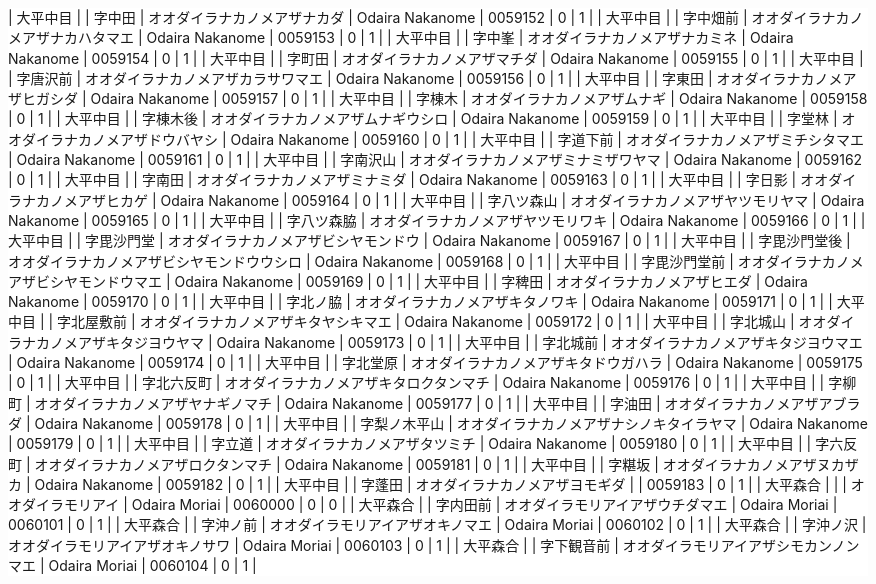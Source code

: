 | 大平中目 |  | 字中田 | オオダイラナカノメアザナカダ | Odaira Nakanome | 0059152 | 0 | 1 |
| 大平中目 |  | 字中畑前 | オオダイラナカノメアザナカハタマエ | Odaira Nakanome | 0059153 | 0 | 1 |
| 大平中目 |  | 字中峯 | オオダイラナカノメアザナカミネ | Odaira Nakanome | 0059154 | 0 | 1 |
| 大平中目 |  | 字町田 | オオダイラナカノメアザマチダ | Odaira Nakanome | 0059155 | 0 | 1 |
| 大平中目 |  | 字唐沢前 | オオダイラナカノメアザカラサワマエ | Odaira Nakanome | 0059156 | 0 | 1 |
| 大平中目 |  | 字東田 | オオダイラナカノメアザヒガシダ | Odaira Nakanome | 0059157 | 0 | 1 |
| 大平中目 |  | 字棟木 | オオダイラナカノメアザムナギ | Odaira Nakanome | 0059158 | 0 | 1 |
| 大平中目 |  | 字棟木後 | オオダイラナカノメアザムナギウシロ | Odaira Nakanome | 0059159 | 0 | 1 |
| 大平中目 |  | 字堂林 | オオダイラナカノメアザドウバヤシ | Odaira Nakanome | 0059160 | 0 | 1 |
| 大平中目 |  | 字道下前 | オオダイラナカノメアザミチシタマエ | Odaira Nakanome | 0059161 | 0 | 1 |
| 大平中目 |  | 字南沢山 | オオダイラナカノメアザミナミザワヤマ | Odaira Nakanome | 0059162 | 0 | 1 |
| 大平中目 |  | 字南田 | オオダイラナカノメアザミナミダ | Odaira Nakanome | 0059163 | 0 | 1 |
| 大平中目 |  | 字日影 | オオダイラナカノメアザヒカゲ | Odaira Nakanome | 0059164 | 0 | 1 |
| 大平中目 |  | 字八ツ森山 | オオダイラナカノメアザヤツモリヤマ | Odaira Nakanome | 0059165 | 0 | 1 |
| 大平中目 |  | 字八ツ森脇 | オオダイラナカノメアザヤツモリワキ | Odaira Nakanome | 0059166 | 0 | 1 |
| 大平中目 |  | 字毘沙門堂 | オオダイラナカノメアザビシヤモンドウ | Odaira Nakanome | 0059167 | 0 | 1 |
| 大平中目 |  | 字毘沙門堂後 | オオダイラナカノメアザビシヤモンドウウシロ | Odaira Nakanome | 0059168 | 0 | 1 |
| 大平中目 |  | 字毘沙門堂前 | オオダイラナカノメアザビシヤモンドウマエ | Odaira Nakanome | 0059169 | 0 | 1 |
| 大平中目 |  | 字稗田 | オオダイラナカノメアザヒエダ | Odaira Nakanome | 0059170 | 0 | 1 |
| 大平中目 |  | 字北ノ脇 | オオダイラナカノメアザキタノワキ | Odaira Nakanome | 0059171 | 0 | 1 |
| 大平中目 |  | 字北屋敷前 | オオダイラナカノメアザキタヤシキマエ | Odaira Nakanome | 0059172 | 0 | 1 |
| 大平中目 |  | 字北城山 | オオダイラナカノメアザキタジヨウヤマ | Odaira Nakanome | 0059173 | 0 | 1 |
| 大平中目 |  | 字北城前 | オオダイラナカノメアザキタジヨウマエ | Odaira Nakanome | 0059174 | 0 | 1 |
| 大平中目 |  | 字北堂原 | オオダイラナカノメアザキタドウガハラ | Odaira Nakanome | 0059175 | 0 | 1 |
| 大平中目 |  | 字北六反町 | オオダイラナカノメアザキタロクタンマチ | Odaira Nakanome | 0059176 | 0 | 1 |
| 大平中目 |  | 字柳町 | オオダイラナカノメアザヤナギノマチ | Odaira Nakanome | 0059177 | 0 | 1 |
| 大平中目 |  | 字油田 | オオダイラナカノメアザアブラダ | Odaira Nakanome | 0059178 | 0 | 1 |
| 大平中目 |  | 字梨ノ木平山 | オオダイラナカノメアザナシノキタイラヤマ | Odaira Nakanome | 0059179 | 0 | 1 |
| 大平中目 |  | 字立道 | オオダイラナカノメアザタツミチ | Odaira Nakanome | 0059180 | 0 | 1 |
| 大平中目 |  | 字六反町 | オオダイラナカノメアザロクタンマチ | Odaira Nakanome | 0059181 | 0 | 1 |
| 大平中目 |  | 字糂坂 | オオダイラナカノメアザヌカザカ | Odaira Nakanome | 0059182 | 0 | 1 |
| 大平中目 |  | 字蓬田 | オオダイラナカノメアザヨモギダ |  | 0059183 | 0 | 1 |
| 大平森合 |  |  | オオダイラモリアイ | Odaira Moriai | 0060000 | 0 | 0 |
| 大平森合 |  | 字内田前 | オオダイラモリアイアザウチダマエ | Odaira Moriai | 0060101 | 0 | 1 |
| 大平森合 |  | 字沖ノ前 | オオダイラモリアイアザオキノマエ | Odaira Moriai | 0060102 | 0 | 1 |
| 大平森合 |  | 字沖ノ沢 | オオダイラモリアイアザオキノサワ | Odaira Moriai | 0060103 | 0 | 1 |
| 大平森合 |  | 字下観音前 | オオダイラモリアイアザシモカンノンマエ | Odaira Moriai | 0060104 | 0 | 1 |